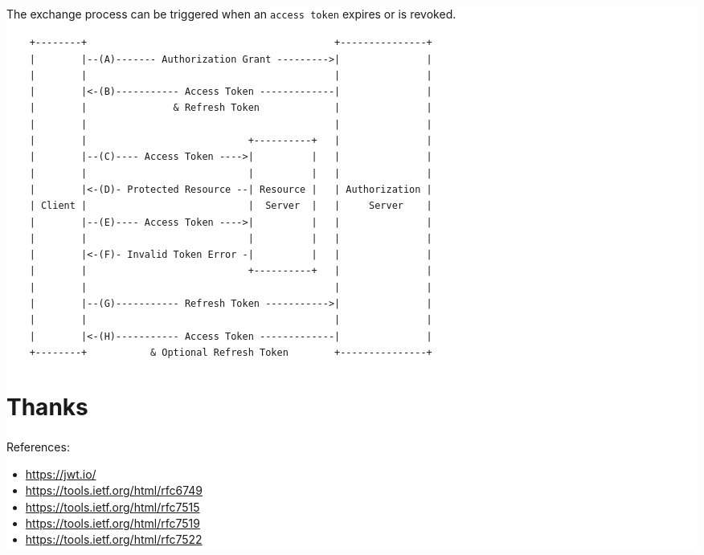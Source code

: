 The exchange process can be triggered when an `access token` expires or
is revoked.

```plaintext
    +--------+                                           +---------------+
    |        |--(A)------- Authorization Grant --------->|               |
    |        |                                           |               |
    |        |<-(B)----------- Access Token -------------|               |
    |        |               & Refresh Token             |               |
    |        |                                           |               |
    |        |                            +----------+   |               |
    |        |--(C)---- Access Token ---->|          |   |               |
    |        |                            |          |   |               |
    |        |<-(D)- Protected Resource --| Resource |   | Authorization |
    | Client |                            |  Server  |   |     Server    |
    |        |--(E)---- Access Token ---->|          |   |               |
    |        |                            |          |   |               |
    |        |<-(F)- Invalid Token Error -|          |   |               |
    |        |                            +----------+   |               |
    |        |                                           |               |
    |        |--(G)----------- Refresh Token ----------->|               |
    |        |                                           |               |
    |        |<-(H)----------- Access Token -------------|               |
    +--------+           & Optional Refresh Token        +---------------+
```


# Thanks

References:

* https://jwt.io/
* https://tools.ietf.org/html/rfc6749
* https://tools.ietf.org/html/rfc7515
* https://tools.ietf.org/html/rfc7519
* https://tools.ietf.org/html/rfc7522

